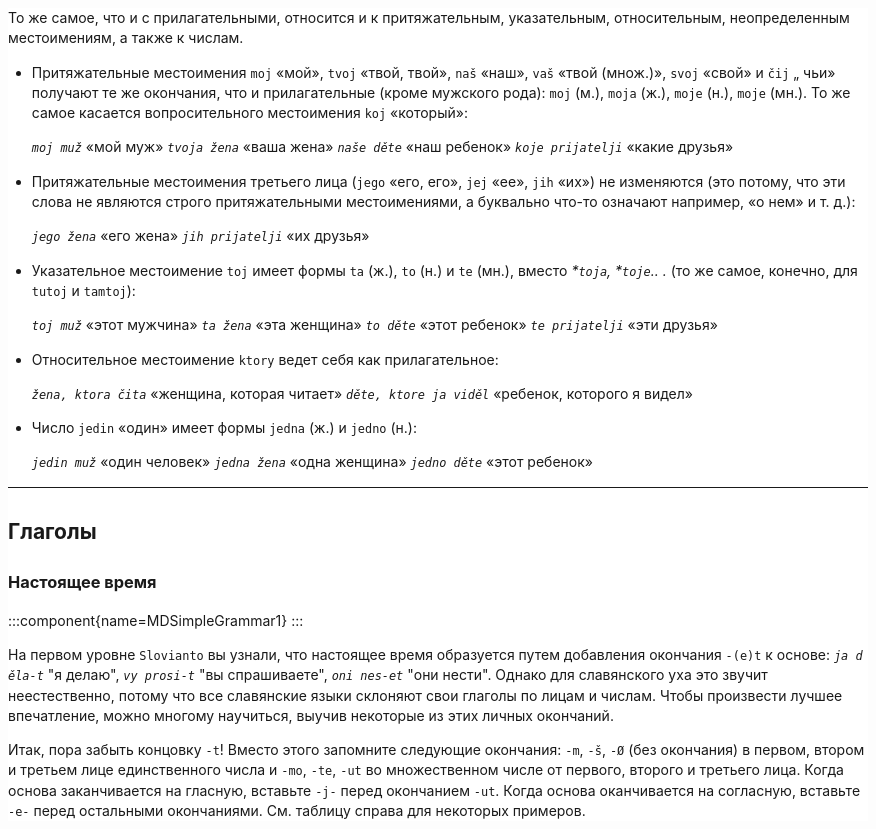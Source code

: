 То же самое, что и с прилагательными, относится и к притяжательным, указательным, относительным, неопределенным местоимениям, а также к числам.

- Притяжательные местоимения `moj` «мой», `tvoj` «твой, твой», `naš` «наш», `vaš` «твой (множ.)», `svoj` «свой» и `čij` „ чьи» получают те же окончания, что и прилагательные (кроме мужского рода): `moj` (м.), `moja` (ж.), `moje` (н.), `moje` (мн.). То же самое касается вопросительного местоимения `koj` «который»:

  _`moj muž`_ «мой муж»
  _`tvoja žena`_ «ваша жена»
  _`naše děte`_ «наш ребенок»
  _`koje prijatelji`_ «какие друзья»

- Притяжательные местоимения третьего лица (`jego` «его, его», `jej` «ее», `jih` «их») не изменяются (это потому, что эти слова не являются строго притяжательными местоимениями, а буквально что-то означают например, «о нем» и т. д.):

  _`jego žena`_ «его жена»
  _`jih prijatelji`_ «их друзья»

- Указательное местоимение `toj` имеет формы `ta` (ж.), `to` (н.) и `te` (мн.), вместо _\*`toja`, \*`toje`.. ._ (то же самое, конечно, для `tutoj` и `tamtoj`):

  _`toj muž`_ «этот мужчина»
  _`ta žena`_ «эта женщина»
  _`to děte`_ «этот ребенок»
  _`te prijatelji`_ «эти друзья»

- Относительное местоимение `ktory` ведет себя как прилагательное:

  _`žena, ktora čita`_ «женщина, которая читает»
  _`děte, ktore ja viděl`_ «ребенок, которого я видел»

- Число `jedin` «один» имеет формы `jedna` (ж.) и `jedno` (н.):

  _`jedin muž`_ «один человек»
  _`jedna žena`_ «одна женщина»
  _`jedno děte`_ «этот ребенок»

---

## Глаголы

### Настоящее время

:::component{name=MDSimpleGrammar1}
:::

На первом уровне `Slovianto` вы узнали, что настоящее время образуется путем добавления окончания `-(e)t` к основе: _`ja děla-t`_ "я делаю", _`vy prosi-t`_ "вы спрашиваете", _`oni nes-et`_ "они нести". Однако для славянского уха это звучит неестественно, потому что все славянские языки склоняют свои глаголы по лицам и числам. Чтобы произвести лучшее впечатление, можно многому научиться, выучив некоторые из этих личных окончаний.

Итак, пора забыть концовку `-t`! Вместо этого запомните следующие окончания: `-m`, `-š`, `-Ø` (без окончания) в первом, втором и третьем лице единственного числа и `-mo`, `-te`, `-ut` во множественном числе от первого, второго и третьего лица. Когда основа заканчивается на гласную, вставьте `-j-` перед окончанием `-ut`. Когда основа оканчивается на согласную, вставьте `-e-` перед остальными окончаниями. См. таблицу справа для некоторых примеров.
